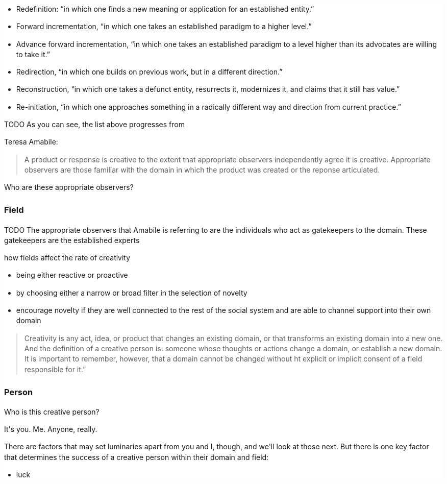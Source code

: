 * Redefinition: “in which one finds a new meaning or application for an established entity.”

* Forward incrementation, “in which one takes an established paradigm to a higher level.”

* Advance forward incrementation, “in which one takes an established paradigm to a level higher than its advocates are willing to take it.”

* Redirection, “in which one builds on previous work, but in a different direction.”

* Reconstruction, “in which one takes a defunct entity, resurrects it, modernizes it, and claims that it still has value.”

* Re-initiation, “in which one approaches something in a radically different way and direction from current practice.”

TODO
As you can see, the list above progresses from 

Teresa Amabile: 

> A product or response is creative to the extent that appropriate observers independently agree it is creative. Appropriate observers are those familiar with the domain in which the product was created or the reponse articulated.

Who are these appropriate observers? 


### Field

TODO
The appropriate observers that Amabile is referring to are the individuals who act as gatekeepers to the domain. These gatekeepers are the established experts

how fields affect the rate of creativity

* being either reactive or proactive

* by choosing either a narrow or broad filter in the selection of novelty

* encourage novelty if they are well connected to the rest of the social system and are able to channel support into their own domain



> Creativity is any act, idea, or product that changes an existing domain, or that transforms an existing domain into a new one. And the definition of a creative person is: someone whose thoughts or actions change a domain, or establish a new domain. It is important to remember, however, that a domain cannot be changed without ht explicit or implicit consent of a field responsible for it.”


### Person

Who is this creative person? 

It's you. Me. Anyone, really. 

There are factors that may set luminaries apart from you and I, though, and we'll look at those next. But there is one key factor that determines the success of a creative person within their domain and field:

* luck
